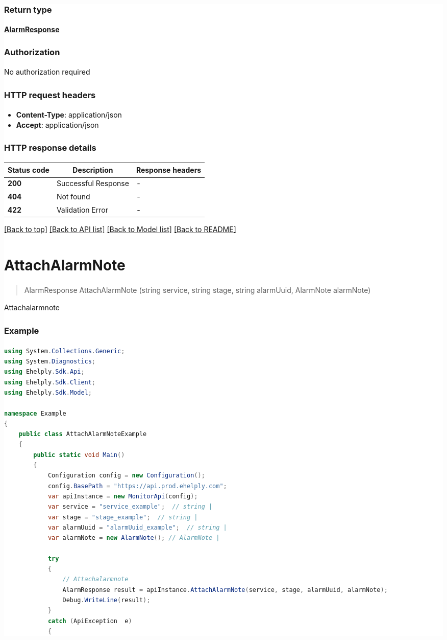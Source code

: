 ### Return type

[**AlarmResponse**](AlarmResponse.md)

### Authorization

No authorization required

### HTTP request headers

 - **Content-Type**: application/json
 - **Accept**: application/json


### HTTP response details
| Status code | Description | Response headers |
|-------------|-------------|------------------|
| **200** | Successful Response |  -  |
| **404** | Not found |  -  |
| **422** | Validation Error |  -  |

[[Back to top]](#) [[Back to API list]](../README.md#documentation-for-api-endpoints) [[Back to Model list]](../README.md#documentation-for-models) [[Back to README]](../README.md)

<a name="attachalarmnote"></a>
# **AttachAlarmNote**
> AlarmResponse AttachAlarmNote (string service, string stage, string alarmUuid, AlarmNote alarmNote)

Attachalarmnote

### Example
```csharp
using System.Collections.Generic;
using System.Diagnostics;
using Ehelply.Sdk.Api;
using Ehelply.Sdk.Client;
using Ehelply.Sdk.Model;

namespace Example
{
    public class AttachAlarmNoteExample
    {
        public static void Main()
        {
            Configuration config = new Configuration();
            config.BasePath = "https://api.prod.ehelply.com";
            var apiInstance = new MonitorApi(config);
            var service = "service_example";  // string | 
            var stage = "stage_example";  // string | 
            var alarmUuid = "alarmUuid_example";  // string | 
            var alarmNote = new AlarmNote(); // AlarmNote | 

            try
            {
                // Attachalarmnote
                AlarmResponse result = apiInstance.AttachAlarmNote(service, stage, alarmUuid, alarmNote);
                Debug.WriteLine(result);
            }
            catch (ApiException  e)
            {
```